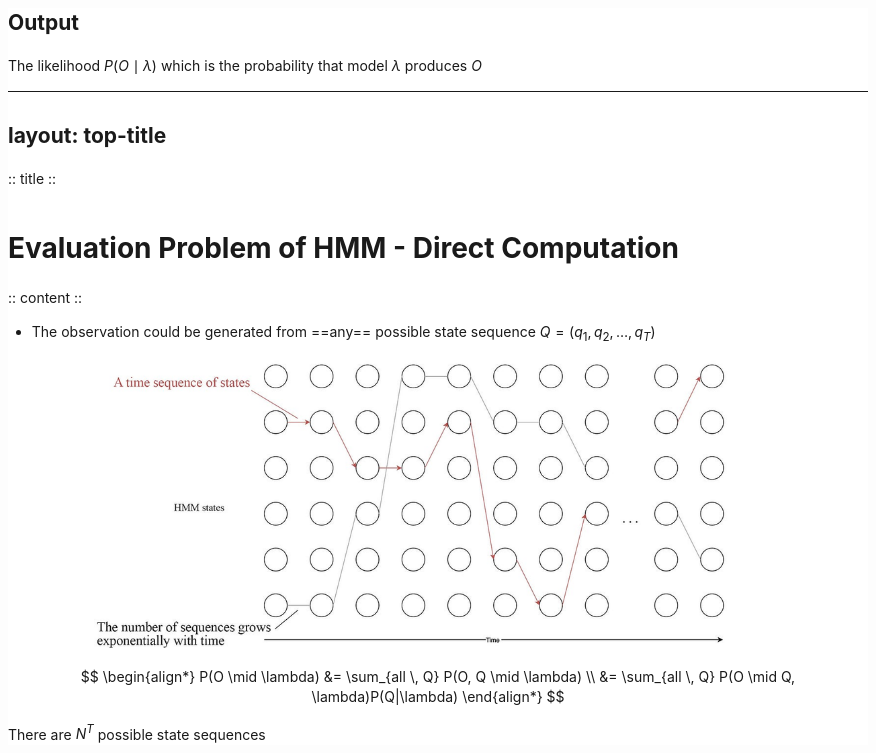 ## Output
The likelihood $P(O \mid \lambda)$ which is the probability that model $\lambda$ produces $O$

---
layout: top-title 
---

:: title :: 

# Evaluation Problem of HMM - Direct Computation

:: content :: 

- The observation could be generated from ==any== possible state sequence $Q = (q_1, q_2, \ldots, q_T)$

<div style="width: 80%; margin: auto;">

![alt text](./images/lec5_possible_states.png)

</div>

<v-click>

$$
\begin{align*}
P(O \mid \lambda) &= \sum_{all \, Q} P(O, Q \mid \lambda) \\
&= \sum_{all \, Q} P(O \mid Q, \lambda)P(Q|\lambda)
\end{align*}
$$
</v-click>

<StickyNote color="red-light" textAlign="left" width="180px" v-drag="[730,220,180,100,20]">

There are $N^T$ possible state sequences
</StickyNote>
